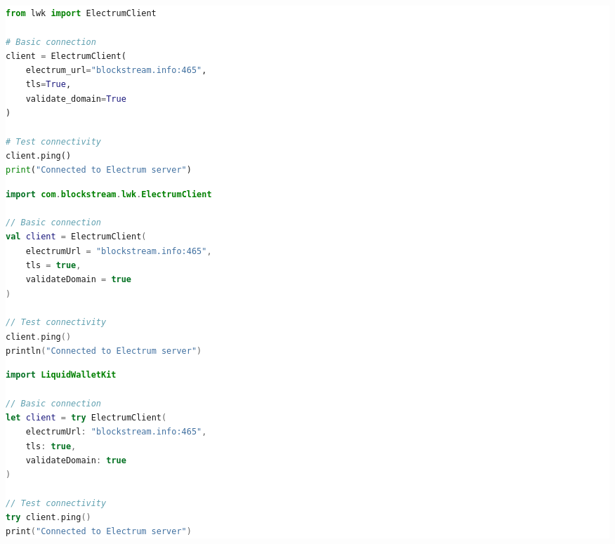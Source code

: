 </TabItem>
<TabItem value="python" label="Python">

```python
from lwk import ElectrumClient

# Basic connection
client = ElectrumClient(
    electrum_url="blockstream.info:465",
    tls=True,
    validate_domain=True
)

# Test connectivity
client.ping()
print("Connected to Electrum server")
```

</TabItem>
<TabItem value="kotlin" label="Kotlin">

```kotlin
import com.blockstream.lwk.ElectrumClient

// Basic connection
val client = ElectrumClient(
    electrumUrl = "blockstream.info:465",
    tls = true,
    validateDomain = true
)

// Test connectivity
client.ping()
println("Connected to Electrum server")
```

</TabItem>
<TabItem value="swift" label="Swift">

```swift
import LiquidWalletKit

// Basic connection
let client = try ElectrumClient(
    electrumUrl: "blockstream.info:465",
    tls: true,
    validateDomain: true
)

// Test connectivity
try client.ping()
print("Connected to Electrum server")
```

</TabItem>
</Tabs>
